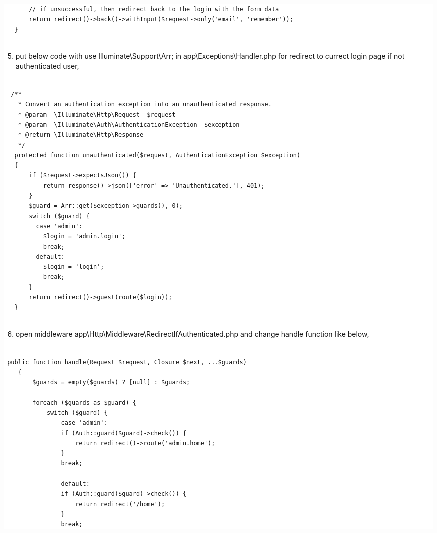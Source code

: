  ````````````````````````````````````````````````````````````````````````````````````````````````````````````````````````````````````````````
        // if unsuccessful, then redirect back to the login with the form data
        return redirect()->back()->withInput($request->only('email', 'remember'));
    }
        
`````````````````````````````````````````````````````````````````````````````````````````````````````````````````````````````````````````````````
        
        
        
        
        
5) put below code with use Illuminate\Support\Arr; in app\Exceptions\Handler.php for redirect to currect login page if not authenticated user,        
        
    
        
 ```       
       
   /**
     * Convert an authentication exception into an unauthenticated response.
     * @param  \Illuminate\Http\Request  $request
     * @param  \Illuminate\Auth\AuthenticationException  $exception
     * @return \Illuminate\Http\Response
     */
    protected function unauthenticated($request, AuthenticationException $exception)
    {
        if ($request->expectsJson()) {
            return response()->json(['error' => 'Unauthenticated.'], 401);
        }
        $guard = Arr::get($exception->guards(), 0);
        switch ($guard) {
          case 'admin':
            $login = 'admin.login';
            break;
          default:
            $login = 'login';
            break;
        }
        return redirect()->guest(route($login));
    }
                
 ```
        
        
        
        
        
     

6) open middleware app\Http\Middleware\RedirectIfAuthenticated.php and change handle function like below,
        
   
`````````````````````````````````````````````````````````````````````````````````````````````````````````````````````````````````````````````````````
        
 public function handle(Request $request, Closure $next, ...$guards)
    {
        $guards = empty($guards) ? [null] : $guards;

        foreach ($guards as $guard) {
            switch ($guard) {
                case 'admin':
                if (Auth::guard($guard)->check()) {
                    return redirect()->route('admin.home');
                }
                break;

                default:
                if (Auth::guard($guard)->check()) {
                    return redirect('/home');
                }
                break;
`````````````````````````````````````````````````````````````````````````````````````````````````````````````````````````````````````````````````````
